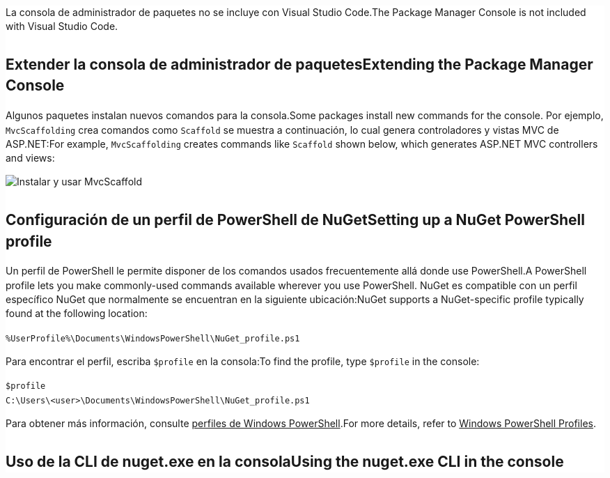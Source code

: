<span data-ttu-id="e74a4-165">La consola de administrador de paquetes no se incluye con Visual Studio Code.</span><span class="sxs-lookup"><span data-stu-id="e74a4-165">The Package Manager Console is not included with Visual Studio Code.</span></span>

## <a name="extending-the-package-manager-console"></a><span data-ttu-id="e74a4-166">Extender la consola de administrador de paquetes</span><span class="sxs-lookup"><span data-stu-id="e74a4-166">Extending the Package Manager Console</span></span>

<span data-ttu-id="e74a4-167">Algunos paquetes instalan nuevos comandos para la consola.</span><span class="sxs-lookup"><span data-stu-id="e74a4-167">Some packages install new commands for the console.</span></span> <span data-ttu-id="e74a4-168">Por ejemplo, `MvcScaffolding` crea comandos como `Scaffold` se muestra a continuación, lo cual genera controladores y vistas MVC de ASP.NET:</span><span class="sxs-lookup"><span data-stu-id="e74a4-168">For example, `MvcScaffolding` creates commands like `Scaffold` shown below, which generates ASP.NET MVC controllers and views:</span></span>

![Instalar y usar MvcScaffold](media/PackageManagerConsoleInstall.png)

## <a name="setting-up-a-nuget-powershell-profile"></a><span data-ttu-id="e74a4-170">Configuración de un perfil de PowerShell de NuGet</span><span class="sxs-lookup"><span data-stu-id="e74a4-170">Setting up a NuGet PowerShell profile</span></span>

<span data-ttu-id="e74a4-171">Un perfil de PowerShell le permite disponer de los comandos usados frecuentemente allá donde use PowerShell.</span><span class="sxs-lookup"><span data-stu-id="e74a4-171">A PowerShell profile lets you make commonly-used commands available wherever you use PowerShell.</span></span> <span data-ttu-id="e74a4-172">NuGet es compatible con un perfil específico NuGet que normalmente se encuentran en la siguiente ubicación:</span><span class="sxs-lookup"><span data-stu-id="e74a4-172">NuGet supports a NuGet-specific profile typically found at the following location:</span></span>

    %UserProfile%\Documents\WindowsPowerShell\NuGet_profile.ps1

<span data-ttu-id="e74a4-173">Para encontrar el perfil, escriba `$profile` en la consola:</span><span class="sxs-lookup"><span data-stu-id="e74a4-173">To find the profile, type `$profile` in the console:</span></span>

```ps
$profile
C:\Users\<user>\Documents\WindowsPowerShell\NuGet_profile.ps1
```

<span data-ttu-id="e74a4-174">Para obtener más información, consulte [perfiles de Windows PowerShell](https://technet.microsoft.com/library/bb613488.aspx).</span><span class="sxs-lookup"><span data-stu-id="e74a4-174">For more details, refer to [Windows PowerShell Profiles](https://technet.microsoft.com/library/bb613488.aspx).</span></span>

## <a name="using-the-nugetexe-cli-in-the-console"></a><span data-ttu-id="e74a4-175">Uso de la CLI de nuget.exe en la consola</span><span class="sxs-lookup"><span data-stu-id="e74a4-175">Using the nuget.exe CLI in the console</span></span>
